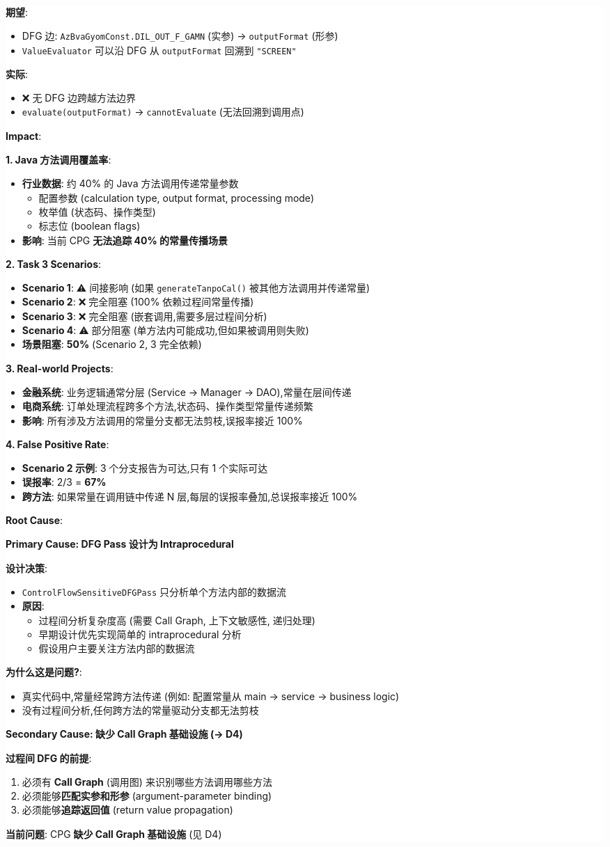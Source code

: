 **期望**:
- DFG 边: `AzBvaGyomConst.DIL_OUT_F_GAMN` (实参) → `outputFormat` (形参)
- `ValueEvaluator` 可以沿 DFG 从 `outputFormat` 回溯到 `"SCREEN"`

**实际**:
- ❌ 无 DFG 边跨越方法边界
- `evaluate(outputFormat)` → `cannotEvaluate` (无法回溯到调用点)

**Impact**:

**1. Java 方法调用覆盖率**:
- **行业数据**: 约 40% 的 Java 方法调用传递常量参数
  - 配置参数 (calculation type, output format, processing mode)
  - 枚举值 (状态码、操作类型)
  - 标志位 (boolean flags)
- **影响**: 当前 CPG **无法追踪 40% 的常量传播场景**

**2. Task 3 Scenarios**:
- **Scenario 1**: ⚠️ 间接影响 (如果 `generateTanpoCal()` 被其他方法调用并传递常量)
- **Scenario 2**: ❌ 完全阻塞 (100% 依赖过程间常量传播)
- **Scenario 3**: ❌ 完全阻塞 (嵌套调用,需要多层过程间分析)
- **Scenario 4**: ⚠️ 部分阻塞 (单方法内可能成功,但如果被调用则失败)
- **场景阻塞**: **50%** (Scenario 2, 3 完全依赖)

**3. Real-world Projects**:
- **金融系统**: 业务逻辑通常分层 (Service → Manager → DAO),常量在层间传递
- **电商系统**: 订单处理流程跨多个方法,状态码、操作类型常量传递频繁
- **影响**: 所有涉及方法调用的常量分支都无法剪枝,误报率接近 100%

**4. False Positive Rate**:
- **Scenario 2 示例**: 3 个分支报告为可达,只有 1 个实际可达
- **误报率**: 2/3 = **67%**
- **跨方法**: 如果常量在调用链中传递 N 层,每层的误报率叠加,总误报率接近 100%

**Root Cause**:

**Primary Cause: DFG Pass 设计为 Intraprocedural**

**设计决策**:
- `ControlFlowSensitiveDFGPass` 只分析单个方法内部的数据流
- **原因**: 
  - 过程间分析复杂度高 (需要 Call Graph, 上下文敏感性, 递归处理)
  - 早期设计优先实现简单的 intraprocedural 分析
  - 假设用户主要关注方法内部的数据流

**为什么这是问题?**:
- 真实代码中,常量经常跨方法传递 (例如: 配置常量从 main → service → business logic)
- 没有过程间分析,任何跨方法的常量驱动分支都无法剪枝

**Secondary Cause: 缺少 Call Graph 基础设施 (→ D4)**

**过程间 DFG 的前提**:
1. 必须有 **Call Graph** (调用图) 来识别哪些方法调用哪些方法
2. 必须能够**匹配实参和形参** (argument-parameter binding)
3. 必须能够**追踪返回值** (return value propagation)

**当前问题**: CPG **缺少 Call Graph 基础设施** (见 D4)
